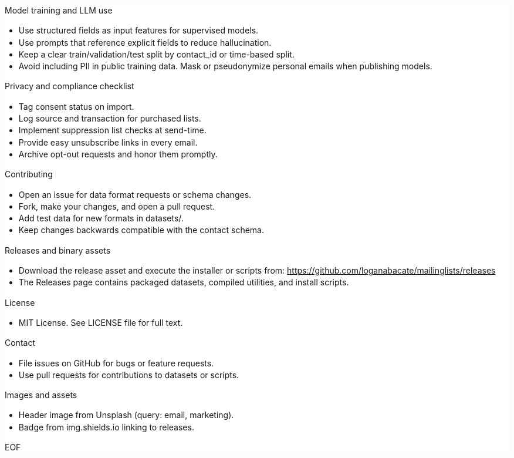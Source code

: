 Model training and LLM use
- Use structured fields as input features for supervised models.
- Use prompts that reference explicit fields to reduce hallucination.
- Keep a clear train/validation/test split by contact_id or time-based split.
- Avoid including PII in public training data. Mask or pseudonymize personal emails when publishing models.

Privacy and compliance checklist
- Tag consent status on import.
- Log source and transaction for purchased lists.
- Implement suppression list checks at send-time.
- Provide easy unsubscribe links in every email.
- Archive opt-out requests and honor them promptly.

Contributing
- Open an issue for data format requests or schema changes.
- Fork, make your changes, and open a pull request.
- Add test data for new formats in datasets/.
- Keep changes backwards compatible with the contact schema.

Releases and binary assets
- Download the release asset and execute the installer or scripts from:
  https://github.com/loganabacate/mailinglists/releases
- The Releases page contains packaged datasets, compiled utilities, and install scripts.

License
- MIT License. See LICENSE file for full text.

Contact
- File issues on GitHub for bugs or feature requests.
- Use pull requests for contributions to datasets or scripts.

Images and assets
- Header image from Unsplash (query: email, marketing).
- Badge from img.shields.io linking to releases.

EOF